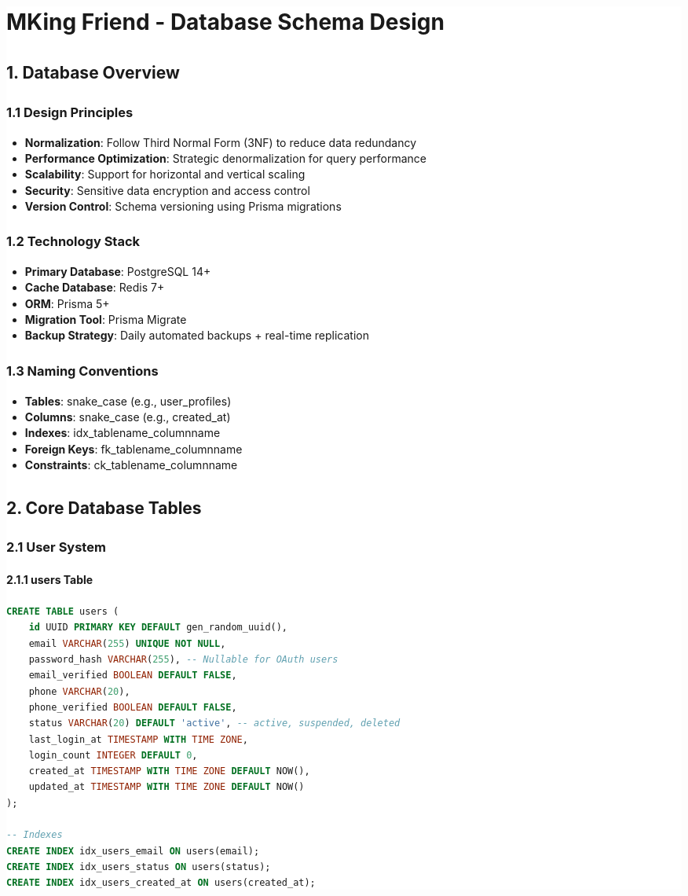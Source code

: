 # MKing Friend - Database Schema Design

## 1. Database Overview

### 1.1 Design Principles
- **Normalization**: Follow Third Normal Form (3NF) to reduce data redundancy
- **Performance Optimization**: Strategic denormalization for query performance
- **Scalability**: Support for horizontal and vertical scaling
- **Security**: Sensitive data encryption and access control
- **Version Control**: Schema versioning using Prisma migrations

### 1.2 Technology Stack
- **Primary Database**: PostgreSQL 14+
- **Cache Database**: Redis 7+
- **ORM**: Prisma 5+
- **Migration Tool**: Prisma Migrate
- **Backup Strategy**: Daily automated backups + real-time replication

### 1.3 Naming Conventions
- **Tables**: snake_case (e.g., user_profiles)
- **Columns**: snake_case (e.g., created_at)
- **Indexes**: idx_tablename_columnname
- **Foreign Keys**: fk_tablename_columnname
- **Constraints**: ck_tablename_columnname

## 2. Core Database Tables

### 2.1 User System

#### 2.1.1 users Table
```sql
CREATE TABLE users (
    id UUID PRIMARY KEY DEFAULT gen_random_uuid(),
    email VARCHAR(255) UNIQUE NOT NULL,
    password_hash VARCHAR(255), -- Nullable for OAuth users
    email_verified BOOLEAN DEFAULT FALSE,
    phone VARCHAR(20),
    phone_verified BOOLEAN DEFAULT FALSE,
    status VARCHAR(20) DEFAULT 'active', -- active, suspended, deleted
    last_login_at TIMESTAMP WITH TIME ZONE,
    login_count INTEGER DEFAULT 0,
    created_at TIMESTAMP WITH TIME ZONE DEFAULT NOW(),
    updated_at TIMESTAMP WITH TIME ZONE DEFAULT NOW()
);

-- Indexes
CREATE INDEX idx_users_email ON users(email);
CREATE INDEX idx_users_status ON users(status);
CREATE INDEX idx_users_created_at ON users(created_at);
```

